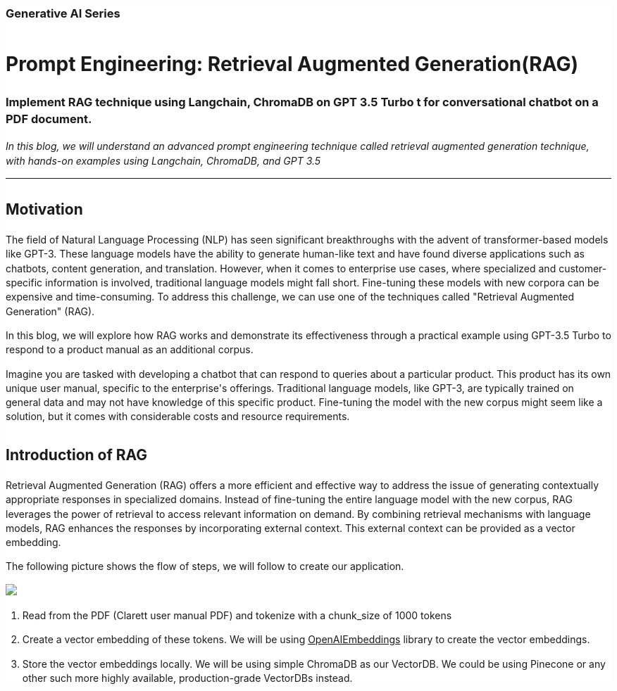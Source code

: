 ### Generative AI Series

# Prompt Engineering: Retrieval Augmented Generation(RAG)

### Implement RAG technique using Langchain, ChromaDB on GPT 3.5 Turbo t for conversational chatbot on a PDF document.

_In this blog, we will understand an advanced prompt engineering technique called retrieval augmented generation technique, with hands-on examples using Langchain, ChromaDB, and GPT 3.5_

---

## Motivation

The field of Natural Language Processing (NLP) has seen significant breakthroughs with the advent of transformer-based models like GPT-3. These language models have the ability to generate human-like text and have found diverse applications such as chatbots, content generation, and translation. However, when it comes to enterprise use cases, where specialized and customer-specific information is involved, traditional language models might fall short. Fine-tuning these models with new corpora can be expensive and time-consuming. To address this challenge, we can use one of the techniques called "Retrieval Augmented Generation" (RAG).

In this blog, we will explore how RAG works and demonstrate its effectiveness through a practical example using GPT-3.5 Turbo to respond to a product manual as an additional corpus.

Imagine you are tasked with developing a chatbot that can respond to queries about a particular product. This product has its own unique user manual, specific to the enterprise's offerings. Traditional language models, like GPT-3, are typically trained on general data and may not have knowledge of this specific product. Fine-tuning the model with the new corpus might seem like a solution, but it comes with considerable costs and resource requirements.

## Introduction of RAG

Retrieval Augmented Generation (RAG) offers a more efficient and effective way to address the issue of generating contextually appropriate responses in specialized domains. Instead of fine-tuning the entire language model with the new corpus, RAG leverages the power of retrieval to access relevant information on demand. By combining retrieval mechanisms with language models, RAG enhances the responses by incorporating external context. This external context can be provided as a vector embedding.

The following picture shows the flow of steps, we will follow to create our application.

![](https://miro.medium.com/1*PL-HZqYOdczK4PoZjEPlKQ.png)

1. Read from the PDF (Clarett user manual PDF) and tokenize with a chunk_size of 1000 tokens

2. Create a vector embedding of these tokens. We will be using [OpenAIEmbeddings](https://platform.openai.com/docs/guides/embeddings) library to create the vector embeddings.

3. Store the vector embeddings locally. We will be using simple ChromaDB as our VectorDB. We could be using Pinecone or any other such more highly available, production-grade VectorDBs instead.
